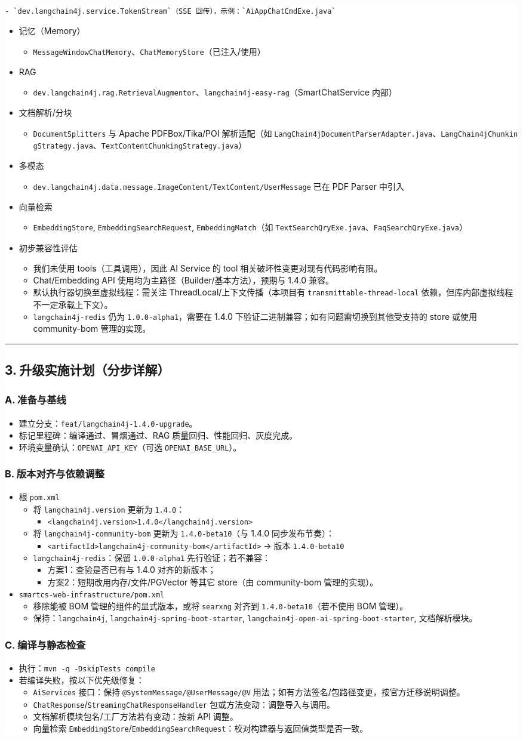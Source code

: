     - `dev.langchain4j.service.TokenStream`（SSE 回传），示例：`AiAppChatCmdExe.java`
  - 记忆（Memory）
    - `MessageWindowChatMemory`、`ChatMemoryStore`（已注入/使用）
  - RAG
    - `dev.langchain4j.rag.RetrievalAugmentor`、`langchain4j-easy-rag`（SmartChatService 内部）
  - 文档解析/分块
    - `DocumentSplitters` 与 Apache PDFBox/Tika/POI 解析适配（如 `LangChain4jDocumentParserAdapter.java`、`LangChain4jChunkingStrategy.java`、`TextContentChunkingStrategy.java`）
  - 多模态
    - `dev.langchain4j.data.message.ImageContent/TextContent/UserMessage` 已在 PDF Parser 中引入
  - 向量检索
    - `EmbeddingStore`, `EmbeddingSearchRequest`, `EmbeddingMatch`（如 `TextSearchQryExe.java`、`FaqSearchQryExe.java`）

- 初步兼容性评估
  - 我们未使用 tools（工具调用），因此 AI Service 的 tool 相关破坏性变更对现有代码影响有限。
  - Chat/Embedding API 使用均为主路径（Builder/基本方法），预期与 1.4.0 兼容。
  - 默认执行器切换至虚拟线程：需关注 ThreadLocal/上下文传播（本项目有 `transmittable-thread-local` 依赖，但库内部虚拟线程不一定承载上下文）。
  - `langchain4j-redis` 仍为 `1.0.0-alpha1`，需要在 1.4.0 下验证二进制兼容；如有问题需切换到其他受支持的 store 或使用 community-bom 管理的实现。

---

## 3. 升级实施计划（分步详解）

### A. 准备与基线
- 建立分支：`feat/langchain4j-1.4.0-upgrade`。
- 标记里程碑：编译通过、冒烟通过、RAG 质量回归、性能回归、灰度完成。
- 环境变量确认：`OPENAI_API_KEY`（可选 `OPENAI_BASE_URL`）。

### B. 版本对齐与依赖调整
- 根 `pom.xml`
  - 将 `langchain4j.version` 更新为 `1.4.0`：
    - `<langchain4j.version>1.4.0</langchain4j.version>`
  - 将 `langchain4j-community-bom` 更新为 `1.4.0-beta10`（与 1.4.0 同步发布节奏）：
    - `<artifactId>langchain4j-community-bom</artifactId>` → 版本 `1.4.0-beta10`
  - `langchain4j-redis`：保留 `1.0.0-alpha1` 先行验证；若不兼容：
    - 方案1：查验是否已有与 1.4.0 对齐的新版本；
    - 方案2：短期改用内存/文件/PGVector 等其它 store（由 community-bom 管理的实现）。
- `smartcs-web-infrastructure/pom.xml`
  - 移除能被 BOM 管理的组件的显式版本，或将 `searxng` 对齐到 `1.4.0-beta10`（若不使用 BOM 管理）。
  - 保持：`langchain4j`, `langchain4j-spring-boot-starter`, `langchain4j-open-ai-spring-boot-starter`, 文档解析模块。

### C. 编译与静态检查
- 执行：`mvn -q -DskipTests compile`
- 若编译失败，按以下优先级修复：
  - `AiServices` 接口：保持 `@SystemMessage/@UserMessage/@V` 用法；如有方法签名/包路径变更，按官方迁移说明调整。
  - `ChatResponse`/`StreamingChatResponseHandler` 包或方法变动：调整导入与调用。
  - 文档解析模块包名/工厂方法若有变动：按新 API 调整。
  - 向量检索 `EmbeddingStore`/`EmbeddingSearchRequest`：校对构建器与返回值类型是否一致。
